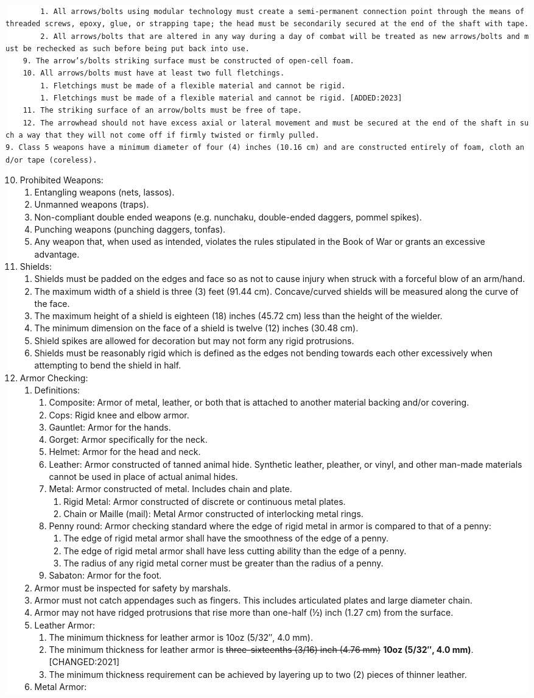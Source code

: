 			1. All arrows/bolts using modular technology must create a semi-permanent connection point through the means of threaded screws, epoxy, glue, or strapping tape; the head must be secondarily secured at the end of the shaft with tape.
			2. All arrows/bolts that are altered in any way during a day of combat will be treated as new arrows/bolts and must be rechecked as such before being put back into use.
		9. The arrow’s/bolts striking surface must be constructed of open-cell foam.
		10. All arrows/bolts must have at least two full fletchings.
			1. Fletchings must be made of a flexible material and cannot be rigid.
			1. Fletchings must be made of a flexible material and cannot be rigid. [ADDED:2023]
		11. The striking surface of an arrow/bolts must be free of tape.
		12. The arrowhead should not have excess axial or lateral movement and must be secured at the end of the shaft in such a way that they will not come off if firmly twisted or firmly pulled.
	9. Class 5 weapons have a minimum diameter of four (4) inches (10.16 cm) and are constructed entirely of foam, cloth and/or tape (coreless).
10. Prohibited Weapons:
	1. Entangling weapons (nets, lassos).
	2. Unmanned weapons (traps).
	3. Non-compliant double ended weapons (e.g. nunchaku, double-ended daggers, pommel spikes).
	4. Punching weapons (punching daggers, tonfas).
	5. Any weapon that, when used as intended, violates the rules stipulated in the Book of War or grants an excessive advantage.
11. Shields:
	1. Shields must be padded on the edges and face so as not to cause injury when struck with a forceful blow of an arm/hand.
	2. The maximum width of a shield is three (3) feet (91.44 cm). Concave/curved shields will be measured along the curve of the face.
	3. The maximum height of a shield is eighteen (18) inches (45.72 cm) less than the height of the wielder.
	4. The minimum dimension on the face of a shield is twelve (12) inches (30.48 cm).
	5. Shield spikes are allowed for decoration but may not form any rigid protrusions.
	6. Shields must be reasonably rigid which is defined as the edges not bending towards each other excessively when attempting to bend the shield in half.
12. Armor Checking:
	1. Definitions:
		1. Composite: Armor of metal, leather, or both that is attached to another material backing and/or covering.
		2. Cops: Rigid knee and elbow armor.
		3. Gauntlet: Armor for the hands.
		4. Gorget: Armor specifically for the neck.
		5. Helmet: Armor for the head and neck.
		6. Leather: Armor constructed of tanned animal hide. Synthetic leather, pleather, or vinyl, and other man-made materials cannot be used in place of actual animal hides.
		7. Metal: Armor constructed of metal. Includes chain and plate.
			1. Rigid Metal: Armor constructed of discrete or continuous metal plates.
			2. Chain or Maille (mail): Metal Armor constructed of interlocking metal rings.
		8. Penny round: Armor checking standard where the edge of rigid metal in armor is compared to that of a penny:
			1. The edge of rigid metal armor shall have the smoothness of the edge of a penny.
			2. The edge of rigid metal armor shall have less cutting ability than the edge of a penny.
			3. The radius of any rigid metal corner must be greater than the radius of a penny.
		9. Sabaton: Armor for the foot.
	2. Armor must be inspected for safety by marshals.
	3. Armor must not catch appendages such as fingers. This includes articulated plates and large diameter chain.
	4. Armor may not have ridged protrusions that rise more than one-half (½) inch (1.27 cm) from the surface.
	5. Leather Armor:
		1. The minimum thickness for leather armor is 10oz (5/32″, 4.0 mm).
		1. The minimum thickness for leather armor is ~~three-sixteenths (3/16) inch (4.76 mm)~~ **10oz (5/32″, 4.0 mm)**. [CHANGED:2021]
		2. The minimum thickness requirement can be achieved by layering up to two (2) pieces of thinner leather.
	6. Metal Armor: